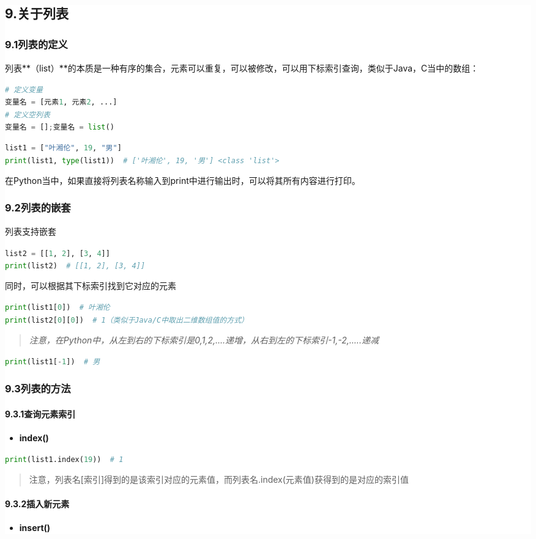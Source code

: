 ## 9.关于列表

### 9.1列表的定义

列表**（list）**的本质是一种有序的集合，元素可以重复，可以被修改，可以用下标索引查询，类似于Java，C当中的数组：

```python
# 定义变量
变量名 = [元素1, 元素2, ...]
# 定义空列表
变量名 = [];变量名 = list()
```



```python
list1 = ["叶湘伦", 19, "男"]
print(list1, type(list1))  # ['叶湘伦', 19, '男'] <class 'list'>
```

在Python当中，如果直接将列表名称输入到print中进行输出时，可以将其所有内容进行打印。

### 9.2列表的嵌套

列表支持嵌套

```python
list2 = [[1, 2], [3, 4]]
print(list2)  # [[1, 2], [3, 4]]
```

同时，可以根据其下标索引找到它对应的元素

```python
print(list1[0])  # 叶湘伦
print(list2[0][0])  # 1（类似于Java/C中取出二维数组值的方式）
```

> *注意，在Python中，从左到右的下标索引是0,1,2,....递增，从右到左的下标索引-1,-2,.....递减*

```python
print(list1[-1])  # 男
```

### 9.3列表的方法

#### 9.3.1查询元素索引

- **index()**

```python
print(list1.index(19))  # 1
```

> 注意，列表名[索引]得到的是该索引对应的元素值，而列表名.index(元素值)获得到的是对应的索引值

#### 9.3.2插入新元素

- **insert()**
